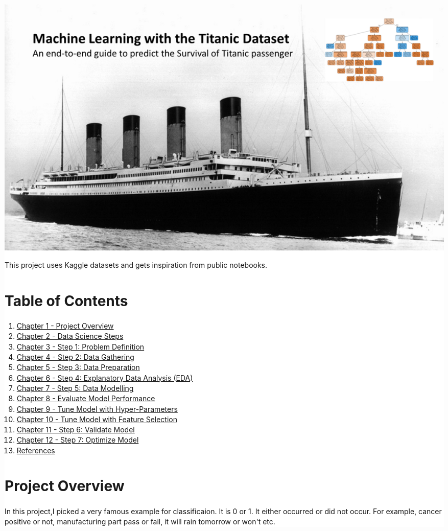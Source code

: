 ![titanic.png](/images/titanic/titanic.png)

This project uses Kaggle datasets and gets inspiration from public notebooks.

# Table of Contents
1. [Chapter 1 - Project Overview](#ch1)
1. [Chapter 2 - Data Science Steps](#ch2)
1. [Chapter 3 - Step 1: Problem Definition](#ch3)
1. [Chapter 4 - Step 2: Data Gathering](#ch4)
1. [Chapter 5 - Step 3: Data Preparation](#ch5)
1. [Chapter 6 - Step 4: Explanatory Data Analysis (EDA)](#ch6)
1. [Chapter 7 - Step 5: Data Modelling](#ch7)
1. [Chapter 8 - Evaluate Model Performance](#ch8)
1. [Chapter 9 - Tune Model with Hyper-Parameters](#ch9)
1. [Chapter 10 - Tune Model with Feature Selection](#ch10)
1. [Chapter 11 - Step 6: Validate Model](#ch11)
1. [Chapter 12 - Step 7: Optimize Model](#ch12)
1. [References](#ch90)


<a id="ch1"></a>
# Project Overview
In this project,I picked a very famous example for classificaion. It is 0 or 1. It either occurred or did not occur. For example, cancer positive or not, manufacturing part pass or fail, it will rain tomorrow or won't etc. 
